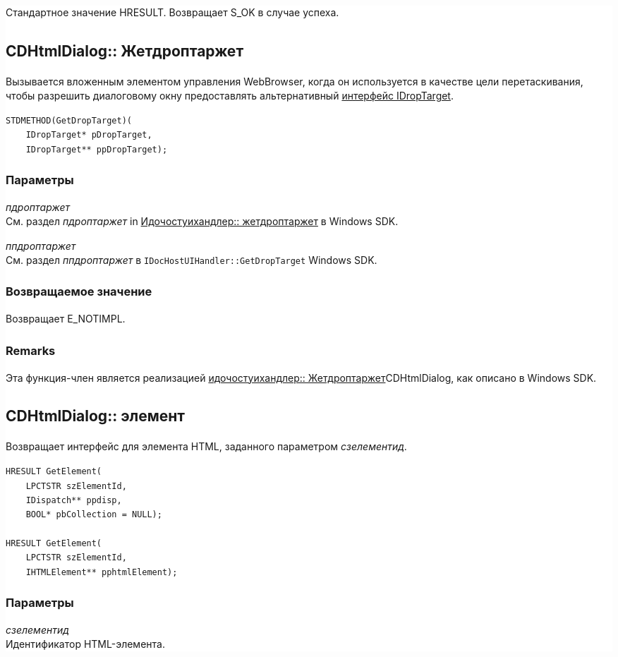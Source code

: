 Стандартное значение HRESULT. Возвращает S_OK в случае успеха.

## <a name="cdhtmldialoggetdroptarget"></a><a name="getdroptarget"></a> CDHtmlDialog:: Жетдроптаржет

Вызывается вложенным элементом управления WebBrowser, когда он используется в качестве цели перетаскивания, чтобы разрешить диалоговому окну предоставлять альтернативный [интерфейс IDropTarget](/windows/win32/api/oleidl/nn-oleidl-idroptarget).

```
STDMETHOD(GetDropTarget)(
    IDropTarget* pDropTarget,
    IDropTarget** ppDropTarget);
```

### <a name="parameters"></a>Параметры

*пдроптаржет*<br/>
См. раздел *пдроптаржет* in [Идочостуихандлер:: жетдроптаржет](/previous-versions/windows/internet-explorer/ie-developer/platform-apis/aa753255\(v=vs.85\)) в Windows SDK.

*ппдроптаржет*<br/>
См. раздел *ппдроптаржет* в `IDocHostUIHandler::GetDropTarget` Windows SDK.

### <a name="return-value"></a>Возвращаемое значение

Возвращает E_NOTIMPL.

### <a name="remarks"></a>Remarks

Эта функция-член является реализацией [идочостуихандлер:: Жетдроптаржет](/previous-versions/windows/internet-explorer/ie-developer/platform-apis/aa753255\(v=vs.85\))CDHtmlDialog, как описано в Windows SDK.

## <a name="cdhtmldialoggetelement"></a><a name="getelement"></a> CDHtmlDialog:: элемент

Возвращает интерфейс для элемента HTML, заданного параметром *сзелементид*.

```
HRESULT GetElement(
    LPCTSTR szElementId,
    IDispatch** ppdisp,
    BOOL* pbCollection = NULL);

HRESULT GetElement(
    LPCTSTR szElementId,
    IHTMLElement** pphtmlElement);
```

### <a name="parameters"></a>Параметры

*сзелементид*<br/>
Идентификатор HTML-элемента.

